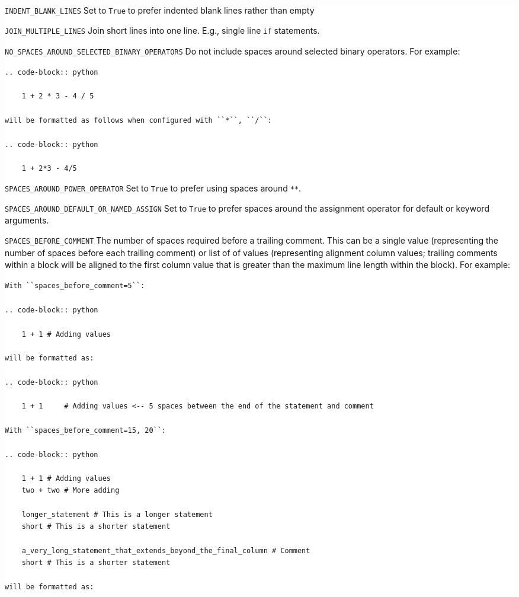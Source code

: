 ``INDENT_BLANK_LINES``
    Set to ``True`` to prefer indented blank lines rather than empty

``JOIN_MULTIPLE_LINES``
    Join short lines into one line. E.g., single line ``if`` statements.

``NO_SPACES_AROUND_SELECTED_BINARY_OPERATORS``
    Do not include spaces around selected binary operators. For example:

    .. code-block:: python

        1 + 2 * 3 - 4 / 5

    will be formatted as follows when configured with ``*``, ``/``:

    .. code-block:: python

        1 + 2*3 - 4/5

``SPACES_AROUND_POWER_OPERATOR``
    Set to ``True`` to prefer using spaces around ``**``.

``SPACES_AROUND_DEFAULT_OR_NAMED_ASSIGN``
    Set to ``True`` to prefer spaces around the assignment operator for default
    or keyword arguments.

``SPACES_BEFORE_COMMENT``
    The number of spaces required before a trailing comment.
    This can be a single value (representing the number of spaces
    before each trailing comment) or list of of values (representing
    alignment column values; trailing comments within a block will
    be aligned to the first column value that is greater than the maximum
    line length within the block). For example:

    With ``spaces_before_comment=5``:

    .. code-block:: python

        1 + 1 # Adding values

    will be formatted as:

    .. code-block:: python

        1 + 1     # Adding values <-- 5 spaces between the end of the statement and comment

    With ``spaces_before_comment=15, 20``:

    .. code-block:: python

        1 + 1 # Adding values
        two + two # More adding

        longer_statement # This is a longer statement
        short # This is a shorter statement

        a_very_long_statement_that_extends_beyond_the_final_column # Comment
        short # This is a shorter statement

    will be formatted as:

